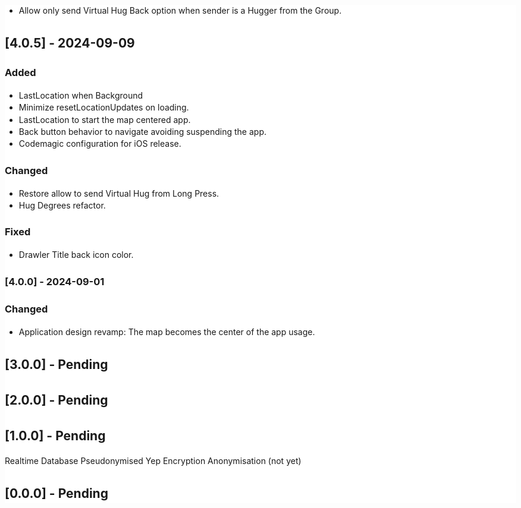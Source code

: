 - Allow only send Virtual Hug Back option when sender is a Hugger from the Group.

## [4.0.5] - 2024-09-09

### Added

- LastLocation when Background
- Minimize resetLocationUpdates on loading.
- LastLocation to start the map centered app.
- Back button behavior to navigate avoiding suspending the app.
- Codemagic configuration for iOS release.

### Changed 

- Restore allow to send Virtual Hug from Long Press.
- Hug Degrees refactor.

### Fixed

- Drawler Title back icon color.

### [4.0.0] - 2024-09-01

### Changed

- Application design revamp: The map becomes the center of the app usage.

## [3.0.0] - Pending

## [2.0.0] - Pending

## [1.0.0] - Pending

Realtime Database
Pseudonymised Yep
Encryption
Anonymisation (not yet)

## [0.0.0] - Pending
